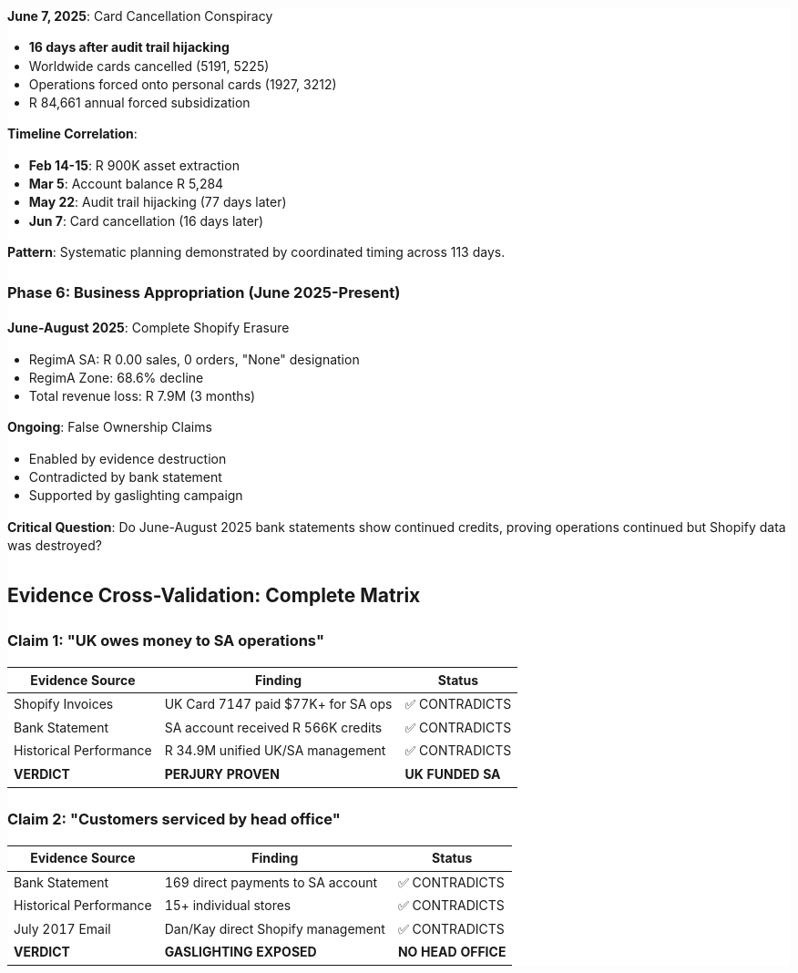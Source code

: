 **June 7, 2025**: Card Cancellation Conspiracy
- **16 days after audit trail hijacking**
- Worldwide cards cancelled (5191, 5225)
- Operations forced onto personal cards (1927, 3212)
- R 84,661 annual forced subsidization

**Timeline Correlation**:
- **Feb 14-15**: R 900K asset extraction
- **Mar 5**: Account balance R 5,284
- **May 22**: Audit trail hijacking (77 days later)
- **Jun 7**: Card cancellation (16 days later)

**Pattern**: Systematic planning demonstrated by coordinated timing across 113 days.

### Phase 6: Business Appropriation (June 2025-Present)

**June-August 2025**: Complete Shopify Erasure
- RegimA SA: R 0.00 sales, 0 orders, "None" designation
- RegimA Zone: 68.6% decline
- Total revenue loss: R 7.9M (3 months)

**Ongoing**: False Ownership Claims
- Enabled by evidence destruction
- Contradicted by bank statement
- Supported by gaslighting campaign

**Critical Question**: Do June-August 2025 bank statements show continued credits, proving operations continued but Shopify data was destroyed?

## Evidence Cross-Validation: Complete Matrix

### Claim 1: "UK owes money to SA operations"

| Evidence Source | Finding | Status |
|----------------|---------|--------|
| Shopify Invoices | UK Card 7147 paid $77K+ for SA ops | ✅ CONTRADICTS |
| Bank Statement | SA account received R 566K credits | ✅ CONTRADICTS |
| Historical Performance | R 34.9M unified UK/SA management | ✅ CONTRADICTS |
| **VERDICT** | **PERJURY PROVEN** | **UK FUNDED SA** |

### Claim 2: "Customers serviced by head office"

| Evidence Source | Finding | Status |
|----------------|---------|--------|
| Bank Statement | 169 direct payments to SA account | ✅ CONTRADICTS |
| Historical Performance | 15+ individual stores | ✅ CONTRADICTS |
| July 2017 Email | Dan/Kay direct Shopify management | ✅ CONTRADICTS |
| **VERDICT** | **GASLIGHTING EXPOSED** | **NO HEAD OFFICE** |
